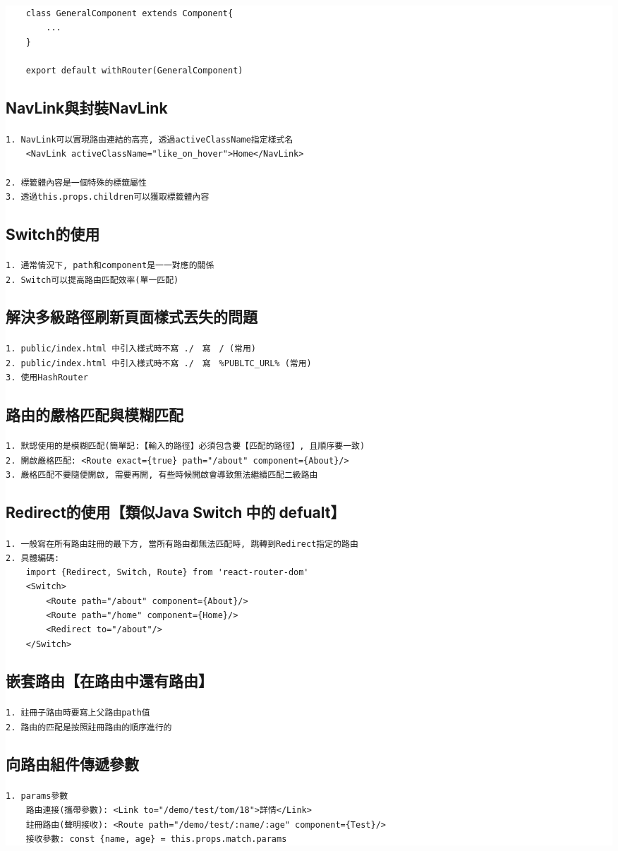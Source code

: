 		class GeneralComponent extends Component{
			...
		}

		export default withRouter(GeneralComponent)


## NavLink與封裝NavLink
    1. NavLink可以實現路由連結的高亮, 透過activeClassName指定樣式名
	    <NavLink activeClassName="like_on_hover">Home</NavLink>

    2. 標籤體內容是一個特殊的標籤屬性
    3. 透過this.props.children可以獲取標籤體內容

## Switch的使用
    1. 通常情況下, path和component是一一對應的關係
    2. Switch可以提高路由匹配效率(單一匹配)

## 解決多級路徑刷新頁面樣式丟失的問題
    1. public/index.html 中引入樣式時不寫 ./　寫　/ (常用)
    2. public/index.html 中引入樣式時不寫 ./　寫　%PUBLTC_URL% (常用)
    3. 使用HashRouter

## 路由的嚴格匹配與模糊匹配
    1. 默認使用的是模糊匹配(簡單記:【輸入的路徑】必須包含要【匹配的路徑】, 且順序要一致)
    2. 開啟嚴格匹配: <Route exact={true} path="/about" component={About}/>
    3. 嚴格匹配不要隨便開啟, 需要再開, 有些時候開啟會導致無法繼續匹配二級路由

## Redirect的使用【類似Java Switch 中的 defualt】 
    1. 一般寫在所有路由註冊的最下方, 當所有路由都無法匹配時, 跳轉到Redirect指定的路由
    2. 具體編碼:
        import {Redirect, Switch, Route} from 'react-router-dom'
        <Switch>
            <Route path="/about" component={About}/>
            <Route path="/home" component={Home}/>
            <Redirect to="/about"/>
        </Switch>

## 嵌套路由【在路由中還有路由】
    1. 註冊子路由時要寫上父路由path值
    2. 路由的匹配是按照註冊路由的順序進行的

## 向路由組件傳遞參數
    1. params參數
        路由連接(攜帶參數): <Link to="/demo/test/tom/18">詳情</Link>
        註冊路由(聲明接收): <Route path="/demo/test/:name/:age" component={Test}/>
        接收參數: const {name, age} = this.props.match.params
